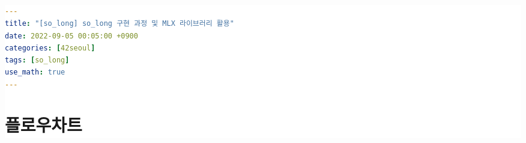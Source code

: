 ```yaml
---
title: "[so_long] so_long 구현 과정 및 MLX 라이브러리 활용"
date: 2022-09-05 00:05:00 +0900
categories: [42seoul]
tags: [so_long]
use_math: true
---
```


# 플로우차트
